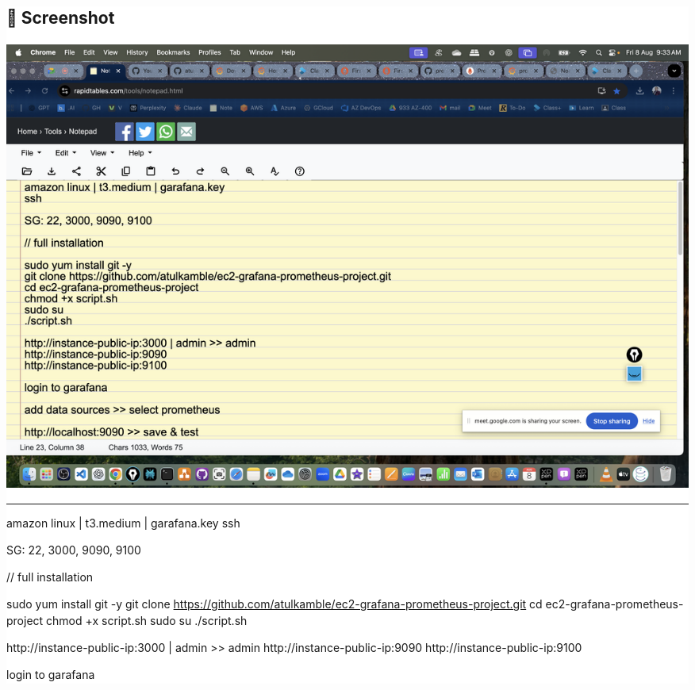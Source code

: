 ## 📸 Screenshot

![Grafana-Prometheus](https://github.com/atulkamble/ec2-grafana-prometheus-project/blob/main/Grafana-Prometheus.png)

---

amazon linux | t3.medium | garafana.key 
ssh 

SG: 22, 3000, 9090, 9100

// full installation 

sudo yum install git -y 
git clone https://github.com/atulkamble/ec2-grafana-prometheus-project.git
cd ec2-grafana-prometheus-project
chmod +x script.sh 
sudo su
./script.sh 

http://instance-public-ip:3000 | admin >> admin
http://instance-public-ip:9090
http://instance-public-ip:9100

login to garafana 

